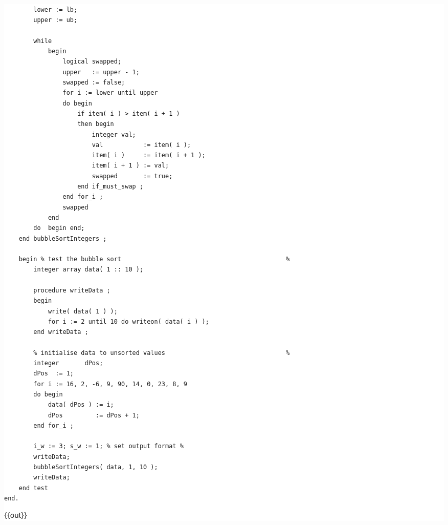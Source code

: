 ```algolw
        lower := lb;
        upper := ub;

        while
            begin
                logical swapped;
                upper   := upper - 1;
                swapped := false;
                for i := lower until upper
                do begin
                    if item( i ) > item( i + 1 )
                    then begin
                        integer val;
                        val           := item( i );
                        item( i )     := item( i + 1 );
                        item( i + 1 ) := val;
                        swapped       := true;
                    end if_must_swap ;
                end for_i ;
                swapped
            end
        do  begin end;
    end bubbleSortIntegers ;

    begin % test the bubble sort                                             %
        integer array data( 1 :: 10 );

        procedure writeData ;
        begin
            write( data( 1 ) );
            for i := 2 until 10 do writeon( data( i ) );
        end writeData ;

        % initialise data to unsorted values                                 %
        integer       dPos;
        dPos  := 1;
        for i := 16, 2, -6, 9, 90, 14, 0, 23, 8, 9
        do begin
            data( dPos ) := i;
            dPos         := dPos + 1;
        end for_i ;

        i_w := 3; s_w := 1; % set output format %
        writeData;
        bubbleSortIntegers( data, 1, 10 );
        writeData;
    end test 
end.
```

{{out}}
